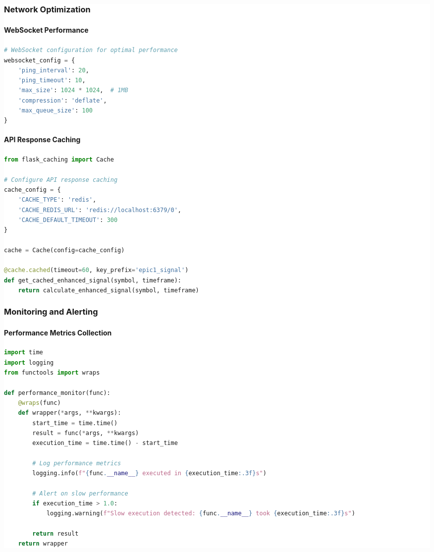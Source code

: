 ### Network Optimization

#### WebSocket Performance

```python
# WebSocket configuration for optimal performance
websocket_config = {
    'ping_interval': 20,
    'ping_timeout': 10,
    'max_size': 1024 * 1024,  # 1MB
    'compression': 'deflate',
    'max_queue_size': 100
}
```

#### API Response Caching

```python
from flask_caching import Cache

# Configure API response caching
cache_config = {
    'CACHE_TYPE': 'redis',
    'CACHE_REDIS_URL': 'redis://localhost:6379/0',
    'CACHE_DEFAULT_TIMEOUT': 300
}

cache = Cache(config=cache_config)

@cache.cached(timeout=60, key_prefix='epic1_signal')
def get_cached_enhanced_signal(symbol, timeframe):
    return calculate_enhanced_signal(symbol, timeframe)
```

### Monitoring and Alerting

#### Performance Metrics Collection

```python
import time
import logging
from functools import wraps

def performance_monitor(func):
    @wraps(func)
    def wrapper(*args, **kwargs):
        start_time = time.time()
        result = func(*args, **kwargs)
        execution_time = time.time() - start_time
        
        # Log performance metrics
        logging.info(f"{func.__name__} executed in {execution_time:.3f}s")
        
        # Alert on slow performance
        if execution_time > 1.0:
            logging.warning(f"Slow execution detected: {func.__name__} took {execution_time:.3f}s")
        
        return result
    return wrapper
```

